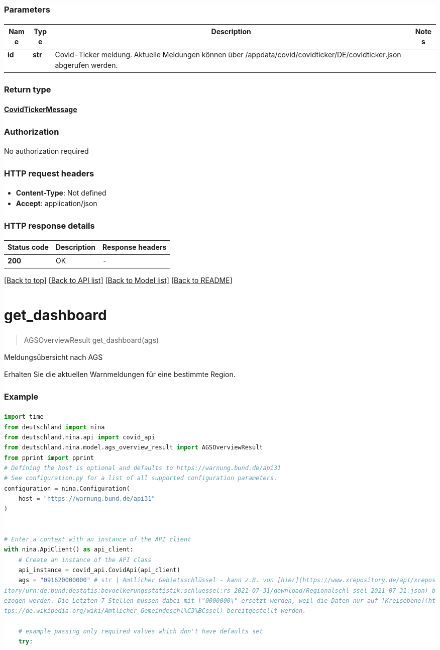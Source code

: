 
### Parameters

Name | Type | Description  | Notes
------------- | ------------- | ------------- | -------------
 **id** | **str**| Covid-Ticker meldung. Aktuelle Meldungen können über /appdata/covid/covidticker/DE/covidticker.json abgerufen werden. |

### Return type

[**CovidTickerMessage**](CovidTickerMessage.md)

### Authorization

No authorization required

### HTTP request headers

 - **Content-Type**: Not defined
 - **Accept**: application/json


### HTTP response details

| Status code | Description | Response headers |
|-------------|-------------|------------------|
**200** | OK |  -  |

[[Back to top]](#) [[Back to API list]](../README.md#documentation-for-api-endpoints) [[Back to Model list]](../README.md#documentation-for-models) [[Back to README]](../README.md)

# **get_dashboard**
> AGSOverviewResult get_dashboard(ags)

Meldungsübersicht nach AGS

Erhalten Sie die aktuellen Warnmeldungen für eine bestimmte Region.

### Example


```python
import time
from deutschland import nina
from deutschland.nina.api import covid_api
from deutschland.nina.model.ags_overview_result import AGSOverviewResult
from pprint import pprint
# Defining the host is optional and defaults to https://warnung.bund.de/api31
# See configuration.py for a list of all supported configuration parameters.
configuration = nina.Configuration(
    host = "https://warnung.bund.de/api31"
)


# Enter a context with an instance of the API client
with nina.ApiClient() as api_client:
    # Create an instance of the API class
    api_instance = covid_api.CovidApi(api_client)
    ags = "091620000000" # str | Amtlicher Gebietsschlüssel - kann z.B. von [hier](https://www.xrepository.de/api/xrepository/urn:de:bund:destatis:bevoelkerungsstatistik:schluessel:rs_2021-07-31/download/Regionalschl_ssel_2021-07-31.json) bezogen werden. Die Letzten 7 Stellen müssen dabei mit \"0000000\" ersetzt werden, weil die Daten nur auf [Kreisebene](https://de.wikipedia.org/wiki/Amtlicher_Gemeindeschl%C3%BCssel) bereitgestellt werden.

    # example passing only required values which don't have defaults set
    try:
```